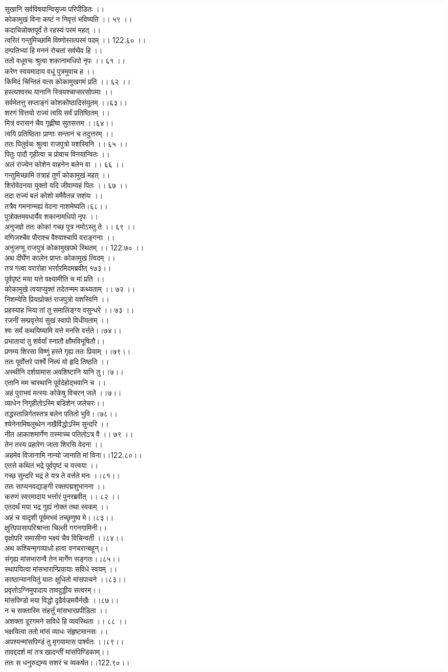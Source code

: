 सुखानि सर्वविषयान्विसृज्य परिपीडितः ।।  
कोकामुखं विना कष्टं न निवृत्तं भविष्यति ।। ५९ ।।  
कदाचिन्नोक्तपूर्वं ते रहस्यं परमं महत् ।।  
त्वरितं गन्तुमिच्छामि विष्णोस्तत्परमं पदम् ।। 122.६० ।।  
दम्पतिभ्यां हि मननं रोचतां सर्वथैव हि ।।  
ततो वधूवचः श्रुत्वा शकानामधिपो नृपः ।। ६१ ।।  
करेण स्वयमादाय वधूं पुत्रमुवाच ह ।।  
किमिदं चिन्तितं वत्स कोकामुखगमं प्रति ।। ६२ ।।  
हस्त्यश्वरथ यानानि स्त्रियश्चाप्सरसोपमाः ।।  
सर्वमेतत्तु सप्ताङ्गं कोशकोष्ठादिसंयुतम् ।।६३।।  
शरणं वित्तयो राज्यं त्वयि सर्वं प्रतिष्ठितम् ।।  
मित्रं वरासनं चैव गृह्णीष्व सुतसत्तम ।।६४।।  
त्वयि प्रतिष्ठिताः प्राणाः सन्तानं च तदुत्तरम् ।।  
ततः पितुर्वचः श्रुत्वा राजपुत्रो यशस्विनि ।। ६५ ।।  
पितुः पादौ गृहीत्वा च प्रोवाच विनयान्वितः ।।  
अलं राज्येन कोशेन वाहनेन बलेन वा ।। ६६ ।।  
गन्तुमिच्छामि तत्राहं तूर्णं कोकामुखं महत् ।।  
शिरोवेदनया युक्तो यदि जीवाम्यहं पितः ।। ६७ ।।  
तदा राज्यं बलं कोशो ममैवैतन्न सशंयः ।।  
तत्रैव गमनान्मह्यं वेदना नाशमेष्यति।६८।।  
पुत्रोक्तमवधार्यैव शकानामधिपो नृपः ।।  
अनुजज्ञे ततः कोकां गच्छ पुत्र नमोऽस्तु ते ।। ६९ ।।  
वणिजश्चैव पौराश्च वैश्याश्चापि वराङ्गनाः ।।  
अनुजग्मू राजपुत्रं कोकामुखपथे स्थितम् ।। 122.७० ।।  
अथ दीर्घेण कालेन प्राप्तः कोकामुखं त्विदम् ।।  
तत्र गत्वा वरारोहा भर्त्तारमिदमब्रवीत् १७३।।  
पूर्वपृष्टं मया यत्ते वक्ष्यामीति च मां प्रति ।।  
कोकामुखे त्वयाप्युक्तं तदेतन्मम कथ्यताम् ।। ७२ ।।  
निशम्येति प्रियाप्रोक्तं राजपुत्रो यशस्विनि ।।  
प्रहस्याह भिया तां तु समालिङ्ग्य वसुन्धरे ।। ७३ ।।  
रजनी सम्प्रवृत्तेयं सुखं स्वापो विधीयताम् ।।  
श्वः सर्वं कथयिष्यामि यत्ते मनसि वर्त्तते।।७४।।  
प्रभातायां तु शर्वर्यां स्नातौ क्षौमविभूषितौ।।  
प्रणम्य शिरसा विष्णुं हस्ते गृह्य ततः प्रियाम् ।।७९।।  
ततः पूर्वोत्तरे पार्श्वे नित्यं यो हृदि तिष्ठति ।।  
अस्थीनि दर्शयामास अवशिष्टानि यानि तु।।७।।  
एतानि मम चास्थानि पूर्वदेहोद्भवानि च ।।  
अहं पुराभवं मत्स्यः कोकेषु विचरन् जले ।।७।।  
व्याधेन निगृहीतोऽस्मि बडिशेन जलेचरः।।  
तद्धस्तान्निर्गतस्तत्र बलेन पतितो भुवि।।७८।।  
श्येनेनामिषलुब्धेन नखैर्विद्धोऽस्मि सुन्दरि ।।  
नीत आकाशमार्गेण तस्माच्च पतितोऽत्र वै ।। ७९ ।।  
तेन तस्य प्रहारेण जाता शिरसि वेदना ।।  
अहमेव विजानामि नान्यो जानाति मां विना।।122.८०।।  
एतत्ते कथितं भद्रे पूर्वपृष्टं च यत्त्वया ।।  
गच्छ सुन्दरि भद्रं ते यत्र ते वर्त्तते मनः ।।८१।।  
ततः साप्यनवद्याङ्गी रक्तपद्मशुभानना ।।  
करुणं स्वरमादाय भर्त्तारं पुनरब्रवीत् ।। ८२ ।।  
एतदर्थं मया भद्र गुह्यं नोक्तं तथा स्वकम् ।।  
अहं च यादृशी पूर्वमभवं तच्छृणुष्व मे।।८३।।  
क्षुत्पिपासापरिश्रान्ता चिल्ली गगनगामिनी।।  
वृक्षोपरि समासीना भक्ष्यं चैव विचिन्वती ।।८४।।  
अथ कश्चिन्मृगव्याधो हत्वा वनचरान्बहून्।।  
संगृह्य मांसभारान्वै तेन मार्गेण सङ्गतः।।८५।।  
स्थापयित्वा मांसभारान्प्रियायाः सविधे स्वयम् ।।  
काष्ठान्यानयितुं यातः क्षुधितो मांसपाचने ।।८३।।  
प्रवृत्तोऽग्निमुपादाय तावदुड्डीय सत्वरम्।।  
मांसपिण्डो मया विद्धो दृढैर्वज्रमयैर्नखैः ।।८७।।  
न च सक्तास्मि संहर्त्तुं मांसभारप्रपीडिता ।।  
अशक्ता दूरगमने सविधे हि व्यवस्थिता ।। ८८ ।।  
भक्षयित्वा ततो मांसं व्याधः संहृष्टमानसः ।।  
अपश्यन्मांसपिण्डं तु मृगयामास पार्श्वतः ।।८९।।  
तावद्ददर्श मां तत्र खादन्तीं मांसपिण्डिकाम्।।  
ततः स धनुरुद्यम्य सशरं च व्यकर्षत।।122.९०।।  